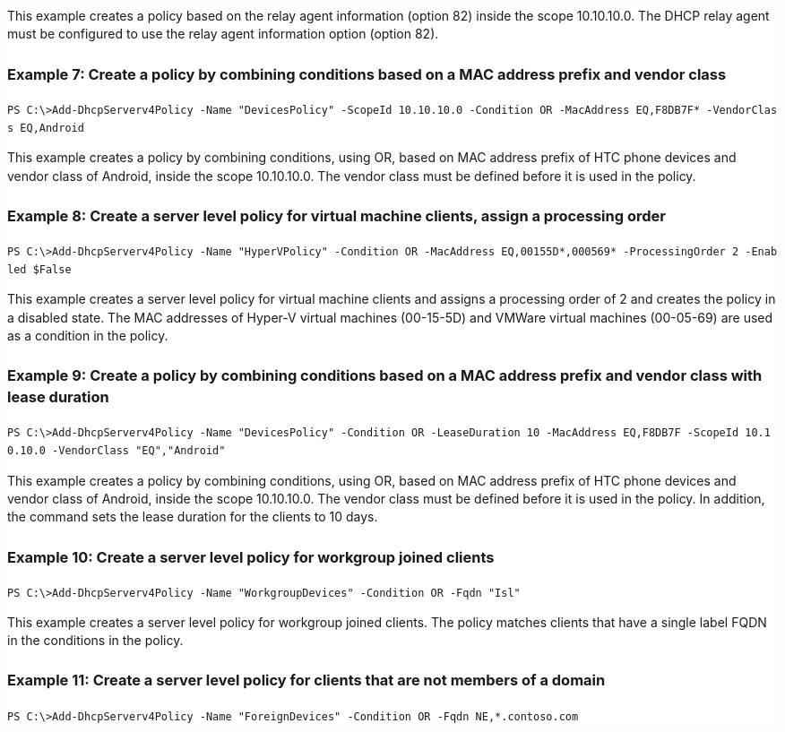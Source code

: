 This example creates a policy based on the relay agent information (option 82) inside the scope 10.10.10.0.
The DHCP relay agent must be configured to use the relay agent information option (option 82).

### Example 7: Create a policy by combining conditions based on a MAC address prefix and vendor class
```
PS C:\>Add-DhcpServerv4Policy -Name "DevicesPolicy" -ScopeId 10.10.10.0 -Condition OR -MacAddress EQ,F8DB7F* -VendorClass EQ,Android
```

This example creates a policy by combining conditions, using OR, based on MAC address prefix of HTC phone devices and vendor class of Android, inside the scope 10.10.10.0.
The vendor class must be defined before it is used in the policy.

### Example 8: Create a server level policy for virtual machine clients, assign a processing order
```
PS C:\>Add-DhcpServerv4Policy -Name "HyperVPolicy" -Condition OR -MacAddress EQ,00155D*,000569* -ProcessingOrder 2 -Enabled $False
```

This example creates a server level policy for virtual machine clients and assigns a processing order of 2 and creates the policy in a disabled state.
The MAC addresses of Hyper-V virtual machines (00-15-5D) and VMWare virtual machines (00-05-69) are used as a condition in the policy.

### Example 9: Create a policy by combining conditions based on a MAC address prefix and vendor class with lease duration
```
PS C:\>Add-DhcpServerv4Policy -Name "DevicesPolicy" -Condition OR -LeaseDuration 10 -MacAddress EQ,F8DB7F -ScopeId 10.10.10.0 -VendorClass "EQ","Android"
```

This example creates a policy by combining conditions, using OR, based on MAC address prefix of HTC phone devices and vendor class of Android, inside the scope 10.10.10.0.
The vendor class must be defined before it is used in the policy.
In addition, the command sets the lease duration for the clients to 10 days.

### Example 10: Create a server level policy for workgroup joined clients
```
PS C:\>Add-DhcpServerv4Policy -Name "WorkgroupDevices" -Condition OR -Fqdn "Isl"
```

This example creates a server level policy for workgroup joined clients.
The policy matches clients that have a single label FQDN in the conditions in the policy.

### Example 11: Create a server level policy for clients that are not members of a domain
```
PS C:\>Add-DhcpServerv4Policy -Name "ForeignDevices" -Condition OR -Fqdn NE,*.contoso.com
```
